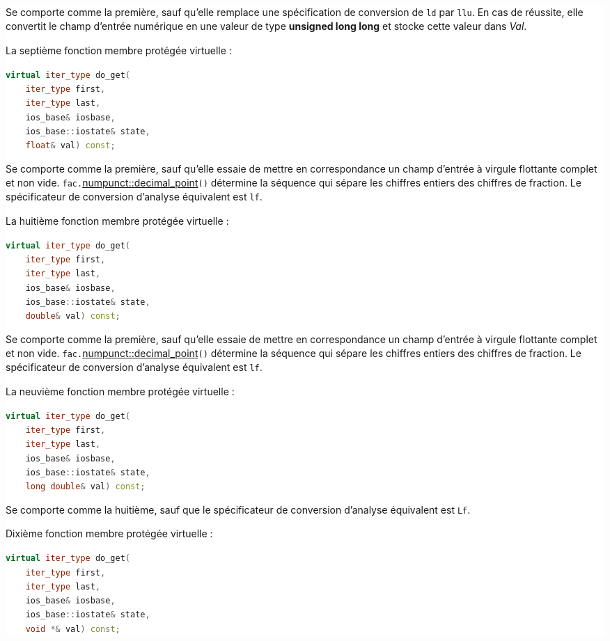 Se comporte comme la première, sauf qu’elle remplace une spécification de conversion de `ld` par `llu`. En cas de réussite, elle convertit le champ d’entrée numérique en une valeur de type **unsigned long long** et stocke cette valeur dans *Val*.

La septième fonction membre protégée virtuelle :

```cpp
virtual iter_type do_get(
    iter_type first,
    iter_type last,
    ios_base& iosbase,
    ios_base::iostate& state,
    float& val) const;
```

Se comporte comme la première, sauf qu’elle essaie de mettre en correspondance un champ d’entrée à virgule flottante complet et non vide. `fac.`[numpunct::decimal_point](../standard-library/numpunct-class.md#decimal_point)`()` détermine la séquence qui sépare les chiffres entiers des chiffres de fraction. Le spécificateur de conversion d’analyse équivalent est `lf`.

La huitième fonction membre protégée virtuelle :

```cpp
virtual iter_type do_get(
    iter_type first,
    iter_type last,
    ios_base& iosbase,
    ios_base::iostate& state,
    double& val) const;
```

Se comporte comme la première, sauf qu’elle essaie de mettre en correspondance un champ d’entrée à virgule flottante complet et non vide. `fac.`[numpunct::decimal_point](../standard-library/numpunct-class.md#decimal_point)`()` détermine la séquence qui sépare les chiffres entiers des chiffres de fraction. Le spécificateur de conversion d’analyse équivalent est `lf`.

La neuvième fonction membre protégée virtuelle :

```cpp
virtual iter_type do_get(
    iter_type first,
    iter_type last,
    ios_base& iosbase,
    ios_base::iostate& state,
    long double& val) const;
```

Se comporte comme la huitième, sauf que le spécificateur de conversion d’analyse équivalent est `Lf`.

Dixième fonction membre protégée virtuelle :

```cpp
virtual iter_type do_get(
    iter_type first,
    iter_type last,
    ios_base& iosbase,
    ios_base::iostate& state,
    void *& val) const;
```
